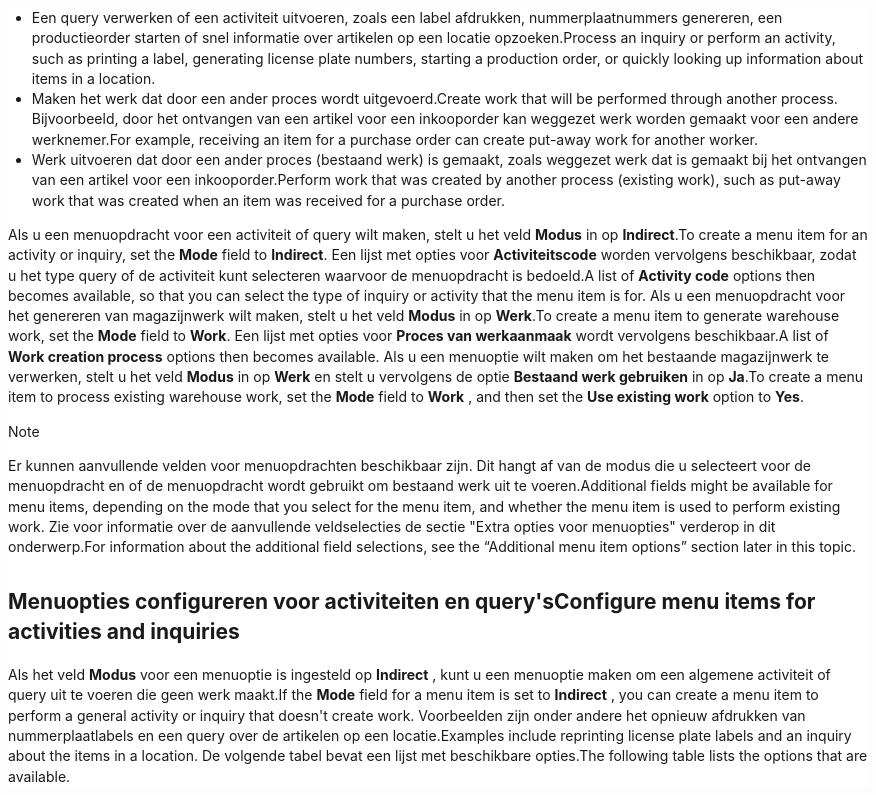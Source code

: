 - <span data-ttu-id="eb13c-110">Een query verwerken of een activiteit uitvoeren, zoals een label afdrukken, nummerplaatnummers genereren, een productieorder starten of snel informatie over artikelen op een locatie opzoeken.</span><span class="sxs-lookup"><span data-stu-id="eb13c-110">Process an inquiry or perform an activity, such as printing a label, generating license plate numbers, starting a production order, or quickly looking up information about items in a location.</span></span>
- <span data-ttu-id="eb13c-111">Maken het werk dat door een ander proces wordt uitgevoerd.</span><span class="sxs-lookup"><span data-stu-id="eb13c-111">Create work that will be performed through another process.</span></span> <span data-ttu-id="eb13c-112">Bijvoorbeeld, door het ontvangen van een artikel voor een inkooporder kan weggezet werk worden gemaakt voor een andere werknemer.</span><span class="sxs-lookup"><span data-stu-id="eb13c-112">For example, receiving an item for a purchase order can create put-away work for another worker.</span></span>
- <span data-ttu-id="eb13c-113">Werk uitvoeren dat door een ander proces (bestaand werk) is gemaakt, zoals weggezet werk dat is gemaakt bij het ontvangen van een artikel voor een inkooporder.</span><span class="sxs-lookup"><span data-stu-id="eb13c-113">Perform work that was created by another process (existing work), such as put-away work that was created when an item was received for a purchase order.</span></span>

<span data-ttu-id="eb13c-114">Als u een menuopdracht voor een activiteit of query wilt maken, stelt u het veld **Modus** in op **Indirect**.</span><span class="sxs-lookup"><span data-stu-id="eb13c-114">To create a menu item for an activity or inquiry, set the **Mode** field to **Indirect**.</span></span> <span data-ttu-id="eb13c-115">Een lijst met opties voor **Activiteitscode** worden vervolgens beschikbaar, zodat u het type query of de activiteit kunt selecteren waarvoor de menuopdracht is bedoeld.</span><span class="sxs-lookup"><span data-stu-id="eb13c-115">A list of **Activity code** options then becomes available, so that you can select the type of inquiry or activity that the menu item is for.</span></span> <span data-ttu-id="eb13c-116">Als u een menuopdracht voor het genereren van magazijnwerk wilt maken, stelt u het veld **Modus** in op **Werk**.</span><span class="sxs-lookup"><span data-stu-id="eb13c-116">To create a menu item to generate warehouse work, set the **Mode** field to **Work**.</span></span> <span data-ttu-id="eb13c-117">Een lijst met opties voor **Proces van werkaanmaak** wordt vervolgens beschikbaar.</span><span class="sxs-lookup"><span data-stu-id="eb13c-117">A list of **Work creation process** options then becomes available.</span></span> <span data-ttu-id="eb13c-118">Als u een menuoptie wilt maken om het bestaande magazijnwerk te verwerken, stelt u het veld **Modus** in op **Werk** en stelt u vervolgens de optie **Bestaand werk gebruiken** in op **Ja**.</span><span class="sxs-lookup"><span data-stu-id="eb13c-118">To create a menu item to process existing warehouse work, set the **Mode** field to **Work** , and then set the **Use existing work** option to **Yes**.</span></span> 

> [!NOTE]
> <span data-ttu-id="eb13c-119">Er kunnen aanvullende velden voor menuopdrachten beschikbaar zijn. Dit hangt af van de modus die u selecteert voor de menuopdracht en of de menuopdracht wordt gebruikt om bestaand werk uit te voeren.</span><span class="sxs-lookup"><span data-stu-id="eb13c-119">Additional fields might be available for menu items, depending on the mode that you select for the menu item, and whether the menu item is used to perform existing work.</span></span> <span data-ttu-id="eb13c-120">Zie voor informatie over de aanvullende veldselecties de sectie "Extra opties voor menuopties" verderop in dit onderwerp.</span><span class="sxs-lookup"><span data-stu-id="eb13c-120">For information about the additional field selections, see the “Additional menu item options” section later in this topic.</span></span>

## <a name="configure-menu-items-for-activities-and-inquiries"></a><span data-ttu-id="eb13c-121">Menuopties configureren voor activiteiten en query's</span><span class="sxs-lookup"><span data-stu-id="eb13c-121">Configure menu items for activities and inquiries</span></span>
<span data-ttu-id="eb13c-122">Als het veld **Modus** voor een menuoptie is ingesteld op **Indirect** , kunt u een menuoptie maken om een algemene activiteit of query uit te voeren die geen werk maakt.</span><span class="sxs-lookup"><span data-stu-id="eb13c-122">If the **Mode** field for a menu item is set to **Indirect** , you can create a menu item to perform a general activity or inquiry that doesn't create work.</span></span> <span data-ttu-id="eb13c-123">Voorbeelden zijn onder andere het opnieuw afdrukken van nummerplaatlabels en een query over de artikelen op een locatie.</span><span class="sxs-lookup"><span data-stu-id="eb13c-123">Examples include reprinting license plate labels and an inquiry about the items in a location.</span></span> <span data-ttu-id="eb13c-124">De volgende tabel bevat een lijst met beschikbare opties.</span><span class="sxs-lookup"><span data-stu-id="eb13c-124">The following table lists the options that are available.</span></span>
